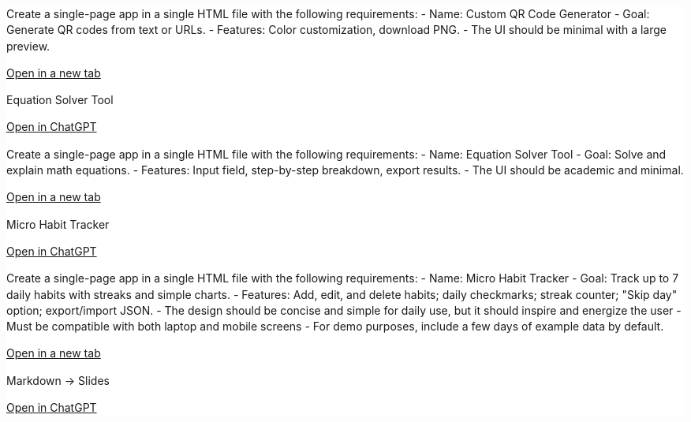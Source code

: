 Create a single-page app in a single HTML file with the following requirements:
\- Name: Custom QR Code Generator
\- Goal: Generate QR codes from text or URLs.
\- Features: Color customization, download PNG.
\- The UI should be minimal with a large preview.

[Open in a new tab](https://gpt5-coding-examples.vercel.app/equation-solver-tool)

Equation Solver Tool

[Open in ChatGPT](https://chatgpt.com/?model=gpt-5&prompt=Create%20a%20single-page%20app%20in%20a%20single%20HTML%20file%20with%20the%20following%20requirements%3A%0A-%20Name%3A%20Equation%20Solver%20Tool%0A-%20Goal%3A%20Solve%20and%20explain%20math%20equations.%0A-%20Features%3A%20Input%20field%2C%20step-by-step%20breakdown%2C%20export%20results.%0A-%20The%20UI%20should%20be%20academic%20and%20minimal.%0A)

Create a single-page app in a single HTML file with the following requirements:
\- Name: Equation Solver Tool
\- Goal: Solve and explain math equations.
\- Features: Input field, step-by-step breakdown, export results.
\- The UI should be academic and minimal.

[Open in a new tab](https://gpt5-coding-examples.vercel.app/micro-habit-tracker)

Micro Habit Tracker

[Open in ChatGPT](https://chatgpt.com/?model=gpt-5&prompt=Create%20a%20single-page%20app%20in%20a%20single%20HTML%20file%20with%20the%20following%20requirements%3A%0A-%20Name%3A%20Micro%20Habit%20Tracker%0A-%20Goal%3A%20Track%20up%20to%207%20daily%20habits%20with%20streaks%20and%20simple%20charts.%0A-%20Features%3A%20Add%2C%20edit%2C%20and%20delete%20habits%3B%20daily%20checkmarks%3B%20streak%20counter%3B%20%22Skip%20day%22%20option%3B%20export%2Fimport%20JSON.%0A-%20The%20design%20should%20be%20concise%20and%20simple%20for%20daily%20use%2C%20but%20it%20should%20inspire%20and%20energize%20the%20user%0A-%20Must%20be%20compatible%20with%20both%20laptop%20and%20mobile%20screens%0A-%20For%20demo%20purposes%2C%20include%20a%20few%20days%20of%20example%20data%20by%20default.%0A)

Create a single-page app in a single HTML file with the following requirements:
\- Name: Micro Habit Tracker
\- Goal: Track up to 7 daily habits with streaks and simple charts.
\- Features: Add, edit, and delete habits; daily checkmarks; streak counter; "Skip day" option; export/import JSON.
\- The design should be concise and simple for daily use, but it should inspire and energize the user
\- Must be compatible with both laptop and mobile screens
\- For demo purposes, include a few days of example data by default.

[Open in a new tab](https://gpt5-coding-examples.vercel.app/markdown-to-slides)

Markdown → Slides

[Open in ChatGPT](https://chatgpt.com/?model=gpt-5&prompt=Create%20a%20single-page%20app%20in%20a%20single%20HTML%20file%20with%20following%20requirements%3A%0A-%20Name%3A%20Markdown%20%E2%86%92%20Slides%0A-%20Goal%3A%20Convert%20markdown%20(---%20as%20slide%20breaks)%20to%20deck.%0A-%20Features%3A%20Live%20preview%20with%20full-screen%20button%2C%20keyboard%20nav%2C%20theme%20toggle%2C%20sample%20deck%20loader.%0A-%20The%20outlook%20must%20be%20sophisticated%20and%20suitable%20for%20business%20presentation%0A-%20For%20demo%20purpose%2C%20an%20example%20markdown%20text%20should%20be%20filled%20in%20the%20text%20box%0A)
